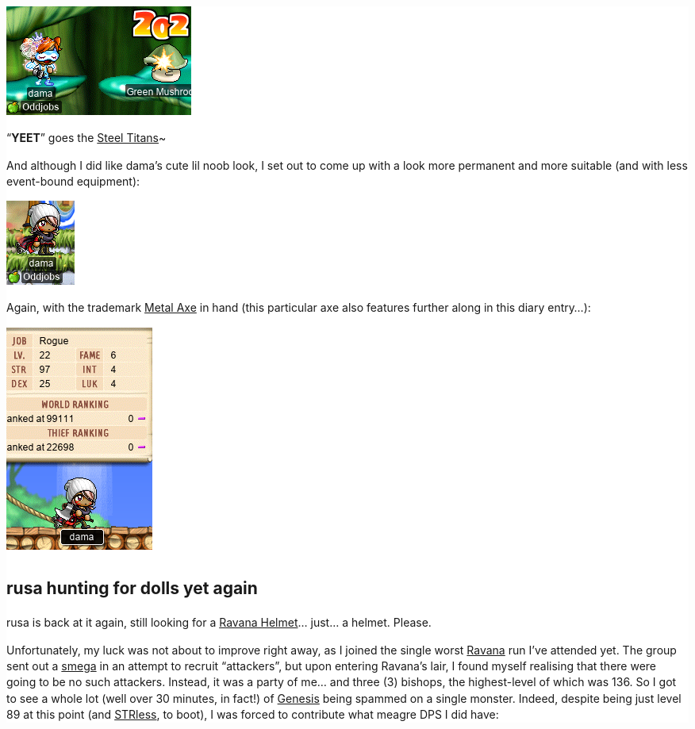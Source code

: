 ![YEET](dama-yeet.png "YEET")

“**YEET**” goes the [Steel Titans](https://maplelegends.com/lib/equip?id=01472001)~

And although I did like dama’s cute lil noob look, I set out to come up with a look more permanent and more suitable (and with less event-bound equipment):

![dama the drama llama](dama-the-drama-llama.png "dama the drama llama")

Again, with the trademark [Metal Axe](https://maplelegends.com/lib/equip?id=01412001) in hand (this particular axe also features further along in this diary entry…):

![dama the drama llama (character selection)](dama-the-drama-llama-1.png "dama the drama llama (character selection)")

## rusa hunting for dolls yet again

rusa is back at it again, still looking for a [Ravana Helmet](https://maplelegends.com/lib/equip?id=01003068)… just… a helmet. Please.

Unfortunately, my luck was not about to improve right away, as I joined the single worst [Ravana](https://maplelegends.com/lib/monster?id=9420014) run I’ve attended yet. The group sent out a [smega](https://maplelegends.com/lib/cash?id=5072000) in an attempt to recruit “attackers”, but upon entering Ravana’s lair, I found myself realising that there were going to be no such attackers. Instead, it was a party of me… and three (3) bishops, the highest-level of which was 136. So I got to see a whole lot (well over 30 minutes, in fact!) of [Genesis](https://maplelegends.com/lib/skill?id=2321008) being spammed on a single monster. Indeed, despite being just level 89 at this point (and [STRless](https://oddjobs.codeberg.page/odd-jobs.html#dex-warrior), to boot), I was forced to contribute what meagre DPS I did have:
